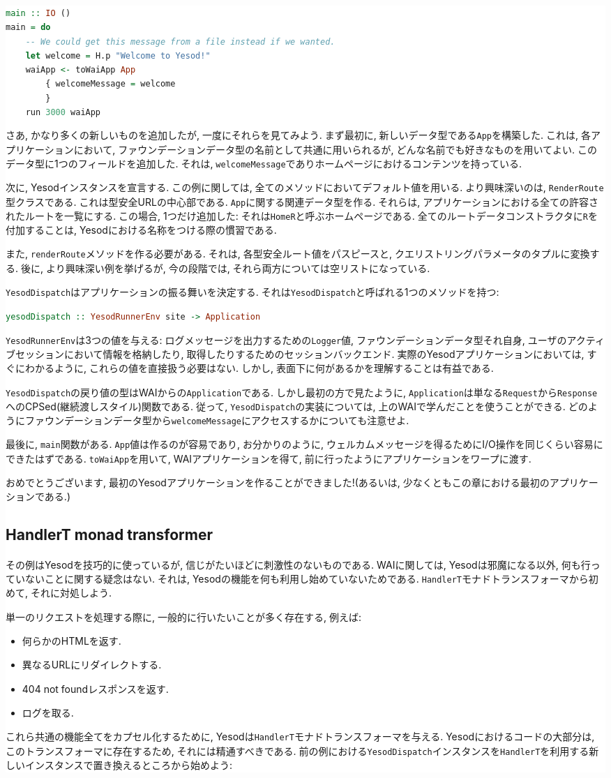``` haskell
main :: IO ()
main = do
    -- We could get this message from a file instead if we wanted.
    let welcome = H.p "Welcome to Yesod!"
    waiApp <- toWaiApp App
        { welcomeMessage = welcome
        }
    run 3000 waiApp
```

さあ, かなり多くの新しいものを追加したが, 一度にそれらを見てみよう. まず最初に, 新しいデータ型である`App`を構築した. これは, 各アプリケーションにおいて, ファウンデーションデータ型の名前として共通に用いられるが, どんな名前でも好きなものを用いてよい. このデータ型に1つのフィールドを追加した. それは, `welcomeMessage`でありホームページにおけるコンテンツを持っている.

次に, Yesodインスタンスを宣言する. この例に関しては, 全てのメソッドにおいてデフォルト値を用いる. より興味深いのは, `RenderRoute`型クラスである. これは型安全URLの中心部である. `App`に関する関連データ型を作る. それらは, アプリケーションにおける全ての許容されたルートを一覧にする. この場合, 1つだけ追加した: それは`HomeR`と呼ぶホームページである. 全てのルートデータコンストラクタに`R`を付加することは, Yesodにおける名称をつける際の慣習である.

また, `renderRoute`メソッドを作る必要がある. それは, 各型安全ルート値をパスピースと, クエリストリングパラメータのタプルに変換する. 後に, より興味深い例を挙げるが, 今の段階では, それら両方については空リストになっている. 

`YesodDispatch`はアプリケーションの振る舞いを決定する. それは`YesodDispatch`と呼ばれる1つのメソッドを持つ:

``` haskell
yesodDispatch :: YesodRunnerEnv site -> Application
```

`YesodRunnerEnv`は3つの値を与える: ログメッセージを出力するための`Logger`値, ファウンデーションデータ型それ自身, ユーザのアクティブセッションにおいて情報を格納したり, 取得したりするためのセッションバックエンド. 実際のYesodアプリケーションにおいては, すぐにわかるように, これらの値を直接扱う必要はない. しかし, 表面下に何があるかを理解することは有益である. 

`YesodDispatch`の戻り値の型はWAIからの`Application`である. しかし最初の方で見たように, `Application`は単なる`Request`から`Response`へのCPSed(継続渡しスタイル)関数である. 従って, `YesodDispatch`の実装については, 上のWAIで学んだことを使うことができる. どのようにファウンデーションデータ型から`welcomeMessage`にアクセスするかについても注意せよ. 

最後に, `main`関数がある. `App`値は作るのが容易であり, お分かりのように, ウェルカムメッセージを得るためにI/O操作を同じくらい容易にできたはずである. `toWaiApp`を用いて, WAIアプリケーションを得て, 前に行ったようにアプリケーションをワープに渡す. 

おめでとうございます, 最初のYesodアプリケーションを作ることができました!(あるいは, 少なくともこの章における最初のアプリケーションである.)

## HandlerT monad transformer

その例はYesodを技巧的に使っているが, 信じがたいほどに刺激性のないものである. WAIに関しては, Yesodは邪魔になる以外, 何も行っていないことに関する疑念はない. それは, Yesodの機能を何も利用し始めていないためである. `HandlerT`モナドトランスフォーマから初めて, それに対処しよう. 

単一のリクエストを処理する際に, 一般的に行いたいことが多く存在する, 例えば:

- 何らかのHTMLを返す.

- 異なるURLにリダイレクトする.

- 404 not foundレスポンスを返す.

- ログを取る.

これら共通の機能全てをカプセル化するために, Yesodは`HandlerT`モナドトランスフォーマを与える. Yesodにおけるコードの大部分は, このトランスフォーマに存在するため, それには精通すべきである. 前の例における`YesodDispatch`インスタンスを`HandlerT`を利用する新しいインスタンスで置き換えるところから始めよう:
